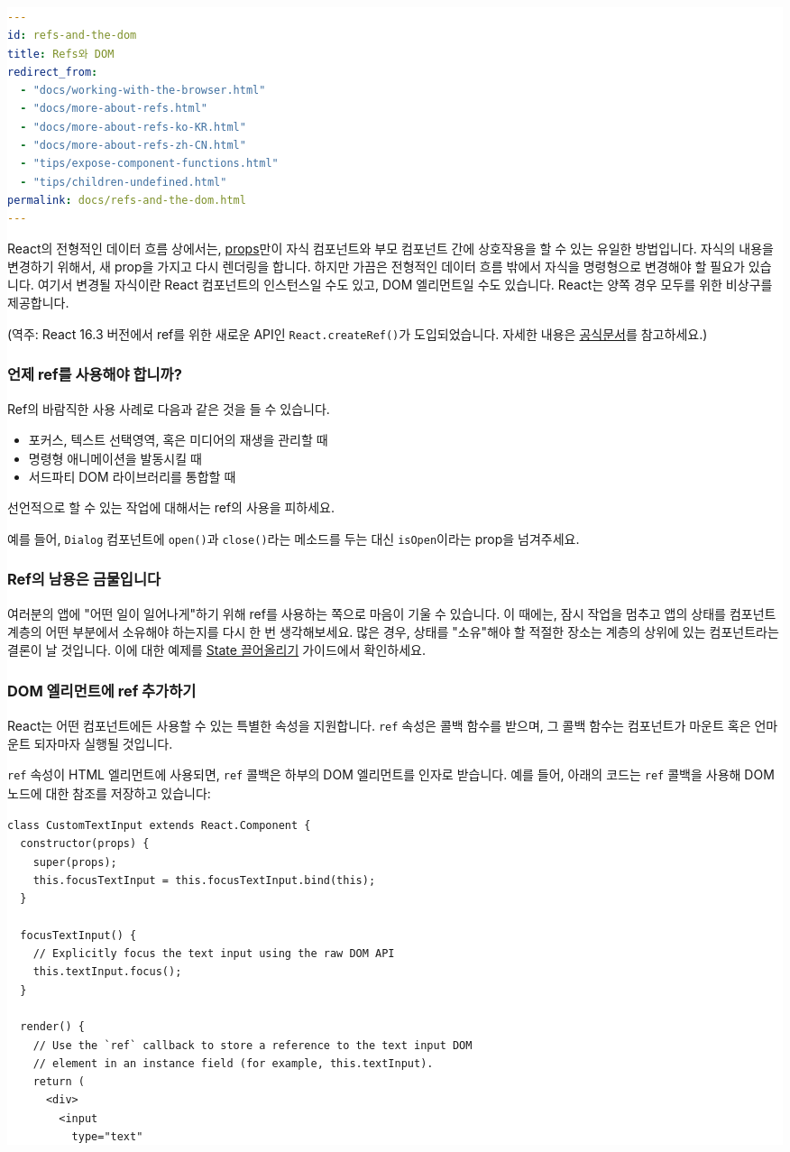 ```yaml
---
id: refs-and-the-dom
title: Refs와 DOM
redirect_from:
  - "docs/working-with-the-browser.html"
  - "docs/more-about-refs.html"
  - "docs/more-about-refs-ko-KR.html"
  - "docs/more-about-refs-zh-CN.html"
  - "tips/expose-component-functions.html"
  - "tips/children-undefined.html"
permalink: docs/refs-and-the-dom.html
---
```


React의 전형적인 데이터 흐름 상에서는, [props](/docs/components-and-props.html)만이 자식 컴포넌트와 부모 컴포넌트 간에 상호작용을 할 수 있는 유일한 방법입니다. 자식의 내용을 변경하기 위해서, 새 prop을 가지고 다시 렌더링을 합니다. 하지만 가끔은 전형적인 데이터 흐름 밖에서 자식을 명령형으로 변경해야 할 필요가 있습니다. 여기서 변경될 자식이란 React 컴포넌트의 인스턴스일 수도 있고, DOM 엘리먼트일 수도 있습니다. React는 양쪽 경우 모두를 위한 비상구를 제공합니다.

(역주: React 16.3 버전에서 ref를 위한 새로운 API인 `React.createRef()`가 도입되었습니다. 자세한 내용은 [공식문서](https://reactjs.org/docs/refs-and-the-dom.html)를 참고하세요.)

### 언제 ref를 사용해야 합니까?

Ref의 바람직한 사용 사례로 다음과 같은 것을 들 수 있습니다.

* 포커스, 텍스트 선택영역, 혹은 미디어의 재생을 관리할 때
* 명령형 애니메이션을 발동시킬 때
* 서드파티 DOM 라이브러리를 통합할 때

선언적으로 할 수 있는 작업에 대해서는 ref의 사용을 피하세요.

예를 들어, `Dialog` 컴포넌트에 `open()`과 `close()`라는 메소드를 두는 대신 `isOpen`이라는 prop을 넘겨주세요.

### Ref의 남용은 금물입니다

여러분의 앱에 "어떤 일이 일어나게"하기 위해 ref를 사용하는 쪽으로 마음이 기울 수 있습니다. 이 때에는, 잠시 작업을 멈추고 앱의 상태를 컴포넌트 계층의 어떤 부분에서 소유해야 하는지를 다시 한 번 생각해보세요. 많은 경우, 상태를 "소유"해야 할 적절한 장소는 계층의 상위에 있는 컴포넌트라는 결론이 날 것입니다. 이에 대한 예제를 [State 끌어올리기](/docs/lifting-state-up.html) 가이드에서 확인하세요.

### DOM 엘리먼트에 ref 추가하기

React는 어떤 컴포넌트에든 사용할 수 있는 특별한 속성을 지원합니다. `ref` 속성은 콜백 함수를 받으며, 그 콜백 함수는 컴포넌트가 마운트 혹은 언마운트 되자마자 실행될 것입니다.

`ref` 속성이 HTML 엘리먼트에 사용되면, `ref` 콜백은 하부의 DOM 엘리먼트를 인자로 받습니다. 예를 들어, 아래의 코드는 `ref` 콜백을 사용해 DOM 노드에 대한 참조를 저장하고 있습니다:

```javascript{8,9,19}
class CustomTextInput extends React.Component {
  constructor(props) {
    super(props);
    this.focusTextInput = this.focusTextInput.bind(this);
  }

  focusTextInput() {
    // Explicitly focus the text input using the raw DOM API
    this.textInput.focus();
  }

  render() {
    // Use the `ref` callback to store a reference to the text input DOM
    // element in an instance field (for example, this.textInput).
    return (
      <div>
        <input
          type="text"
```